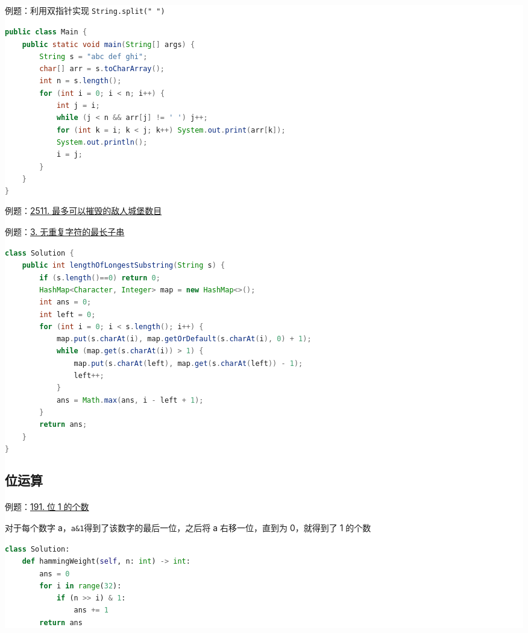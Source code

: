例题：利用双指针实现 `String.split(" ")`

```java
public class Main {
    public static void main(String[] args) {
        String s = "abc def ghi";
        char[] arr = s.toCharArray();
        int n = s.length();
        for (int i = 0; i < n; i++) {
            int j = i;
            while (j < n && arr[j] != ' ') j++;
            for (int k = i; k < j; k++) System.out.print(arr[k]);
            System.out.println();
            i = j;
        }
    }
}
```

例题：[2511. 最多可以摧毁的敌人城堡数目](https://leetcode.cn/problems/maximum-enemy-forts-that-can-be-captured/)

例题：[3. 无重复字符的最长子串](https://leetcode.cn/problems/longest-substring-without-repeating-characters/description/)

```java
class Solution {
    public int lengthOfLongestSubstring(String s) {
        if (s.length()==0) return 0;
        HashMap<Character, Integer> map = new HashMap<>();
        int ans = 0;
        int left = 0;
        for (int i = 0; i < s.length(); i++) {
            map.put(s.charAt(i), map.getOrDefault(s.charAt(i), 0) + 1);
            while (map.get(s.charAt(i)) > 1) {
                map.put(s.charAt(left), map.get(s.charAt(left)) - 1);
                left++;
            }
            ans = Math.max(ans, i - left + 1);
        }
        return ans;
    }
}
```

## 位运算

例题：[191. 位 1 的个数](https://leetcode.cn/problems/number-of-1-bits/description/)

对于每个数字 a，`a&1`得到了该数字的最后一位，之后将 a 右移一位，直到为 0，就得到了 1 的个数

```python
class Solution:
    def hammingWeight(self, n: int) -> int:
        ans = 0
        for i in range(32):
            if (n >> i) & 1:
                ans += 1
        return ans
```
